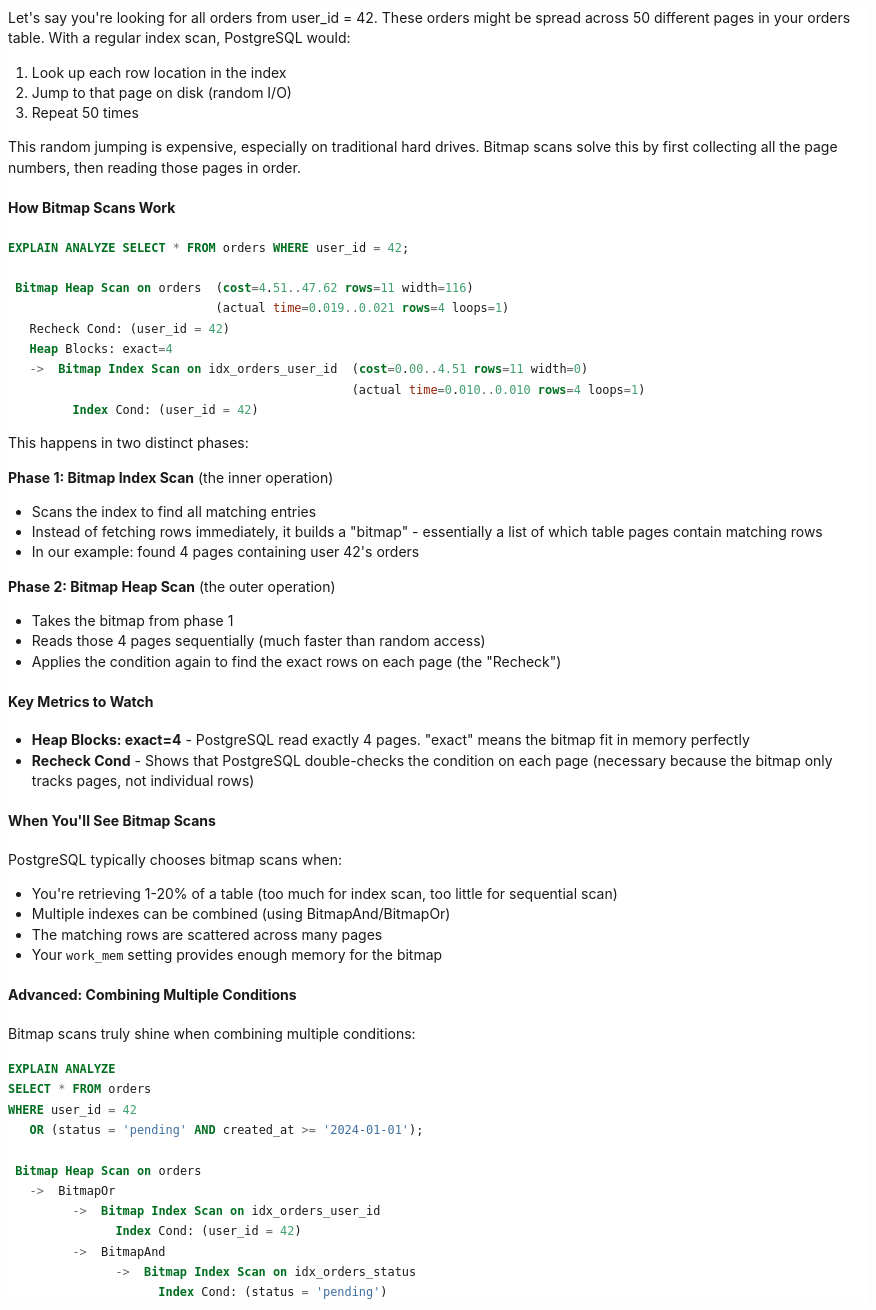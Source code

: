 Let's say you're looking for all orders from user_id = 42. These orders might be spread across 50 different pages in your orders table. With a regular index scan, PostgreSQL would:
1. Look up each row location in the index
2. Jump to that page on disk (random I/O)
3. Repeat 50 times

This random jumping is expensive, especially on traditional hard drives. Bitmap scans solve this by first collecting all the page numbers, then reading those pages in order.

#### How Bitmap Scans Work

```sql
EXPLAIN ANALYZE SELECT * FROM orders WHERE user_id = 42;

 Bitmap Heap Scan on orders  (cost=4.51..47.62 rows=11 width=116) 
                             (actual time=0.019..0.021 rows=4 loops=1)
   Recheck Cond: (user_id = 42)
   Heap Blocks: exact=4
   ->  Bitmap Index Scan on idx_orders_user_id  (cost=0.00..4.51 rows=11 width=0) 
                                                (actual time=0.010..0.010 rows=4 loops=1)
         Index Cond: (user_id = 42)
```

This happens in two distinct phases:

**Phase 1: Bitmap Index Scan** (the inner operation)
- Scans the index to find all matching entries
- Instead of fetching rows immediately, it builds a "bitmap" - essentially a list of which table pages contain matching rows
- In our example: found 4 pages containing user 42's orders

**Phase 2: Bitmap Heap Scan** (the outer operation)
- Takes the bitmap from phase 1
- Reads those 4 pages sequentially (much faster than random access)
- Applies the condition again to find the exact rows on each page (the "Recheck")

#### Key Metrics to Watch

- **Heap Blocks: exact=4** - PostgreSQL read exactly 4 pages. "exact" means the bitmap fit in memory perfectly
- **Recheck Cond** - Shows that PostgreSQL double-checks the condition on each page (necessary because the bitmap only tracks pages, not individual rows)

#### When You'll See Bitmap Scans

PostgreSQL typically chooses bitmap scans when:
- You're retrieving 1-20% of a table (too much for index scan, too little for sequential scan)
- Multiple indexes can be combined (using BitmapAnd/BitmapOr)
- The matching rows are scattered across many pages
- Your `work_mem` setting provides enough memory for the bitmap

#### Advanced: Combining Multiple Conditions

Bitmap scans truly shine when combining multiple conditions:

```sql
EXPLAIN ANALYZE 
SELECT * FROM orders 
WHERE user_id = 42 
   OR (status = 'pending' AND created_at >= '2024-01-01');

 Bitmap Heap Scan on orders
   ->  BitmapOr
         ->  Bitmap Index Scan on idx_orders_user_id
               Index Cond: (user_id = 42)
         ->  BitmapAnd
               ->  Bitmap Index Scan on idx_orders_status
                     Index Cond: (status = 'pending')
```